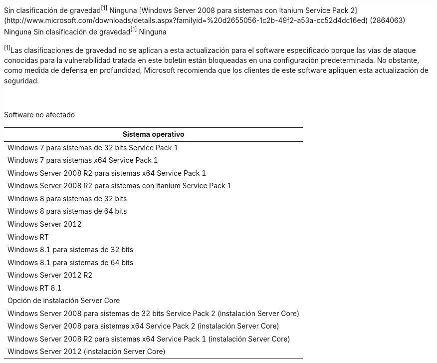 <td style="border:1px solid black;">
Sin clasificación de gravedad<sup>[1]</sup>
</td>
<td style="border:1px solid black;">
Ninguna
</td>
</tr>
<tr class="alternateRow">
<td style="border:1px solid black;">
[Windows Server 2008 para sistemas con Itanium Service Pack 2](http://www.microsoft.com/downloads/details.aspx?familyid=%20d2655056-1c2b-49f2-a53a-cc52d4dc16ed)  
(2864063)
</td>
<td style="border:1px solid black;">
Ninguna
</td>
<td style="border:1px solid black;">
Sin clasificación de gravedad<sup>[1]</sup>
</td>
<td style="border:1px solid black;">
Ninguna
</td>
</tr>
</table>
 
<sup>[1]</sup>Las clasificaciones de gravedad no se aplican a esta actualización para el software especificado porque las vías de ataque conocidas para la vulnerabilidad tratada en este boletín están bloqueadas en una configuración predeterminada. No obstante, como medida de defensa en profundidad, Microsoft recomienda que los clientes de este software apliquen esta actualización de seguridad.

  

Software no afectado

| Sistema operativo                                                                     |
|---------------------------------------------------------------------------------------|
| Windows 7 para sistemas de 32 bits Service Pack 1                                     |
| Windows 7 para sistemas x64 Service Pack 1                                            |
| Windows Server 2008 R2 para sistemas x64 Service Pack 1                               |
| Windows Server 2008 R2 para sistemas con Itanium Service Pack 1                       |
| Windows 8 para sistemas de 32 bits                                                    |
| Windows 8 para sistemas de 64 bits                                                    |
| Windows Server 2012                                                                   |
| Windows RT                                                                            |
| Windows 8.1 para sistemas de 32 bits                                                  |
| Windows 8.1 para sistemas de 64 bits                                                  |
| Windows Server 2012 R2                                                                |
| Windows RT 8.1                                                                        |
| Opción de instalación Server Core                                                     |
| Windows Server 2008 para sistemas de 32 bits Service Pack 2 (instalación Server Core) |
| Windows Server 2008 para sistemas x64 Service Pack 2 (instalación Server Core)        |
| Windows Server 2008 R2 para sistemas x64 Service Pack 1 (instalación Server Core)     |
| Windows Server 2012 (instalación Server Core)                                         |